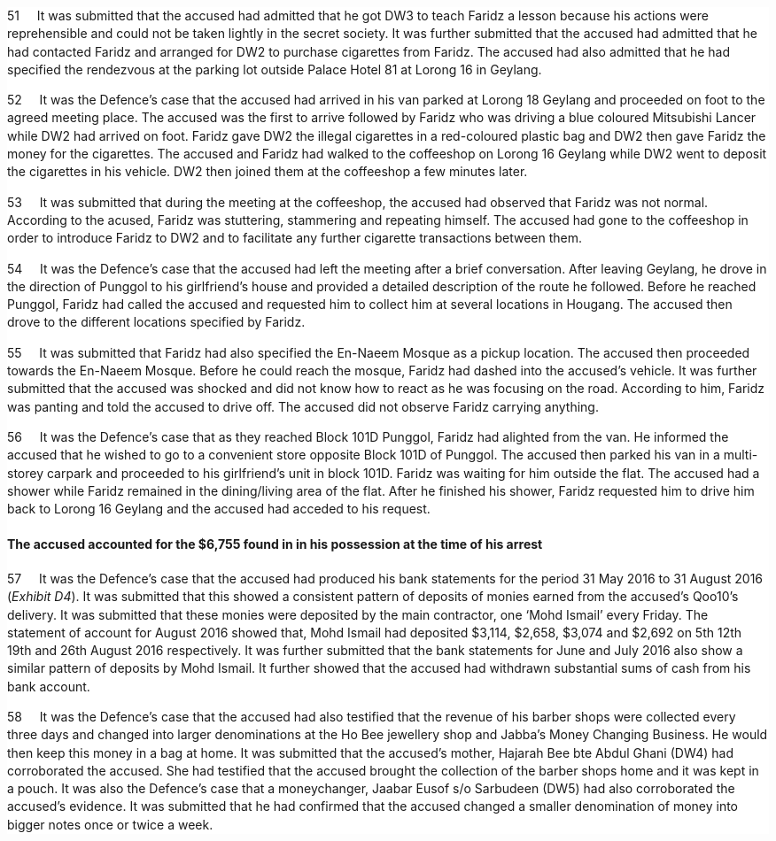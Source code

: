 51     It was submitted that the accused had admitted that he got DW3 to teach Faridz a lesson because his actions were reprehensible and could not be taken lightly in the secret society. It was further submitted that the accused had admitted that he had contacted Faridz and arranged for DW2 to purchase cigarettes from Faridz. The accused had also admitted that he had specified the rendezvous at the parking lot outside Palace Hotel 81 at Lorong 16 in Geylang.

52     It was the Defence’s case that the accused had arrived in his van parked at Lorong 18 Geylang and proceeded on foot to the agreed meeting place. The accused was the first to arrive followed by Faridz who was driving a blue coloured Mitsubishi Lancer while DW2 had arrived on foot. Faridz gave DW2 the illegal cigarettes in a red-coloured plastic bag and DW2 then gave Faridz the money for the cigarettes. The accused and Faridz had walked to the coffeeshop on Lorong 16 Geylang while DW2 went to deposit the cigarettes in his vehicle. DW2 then joined them at the coffeeshop a few minutes later.

53     It was submitted that during the meeting at the coffeeshop, the accused had observed that Faridz was not normal. According to the acused, Faridz was stuttering, stammering and repeating himself. The accused had gone to the coffeeshop in order to introduce Faridz to DW2 and to facilitate any further cigarette transactions between them.

54     It was the Defence’s case that the accused had left the meeting after a brief conversation. After leaving Geylang, he drove in the direction of Punggol to his girlfriend’s house and provided a detailed description of the route he followed. Before he reached Punggol, Faridz had called the accused and requested him to collect him at several locations in Hougang. The accused then drove to the different locations specified by Faridz.

55     It was submitted that Faridz had also specified the En-Naeem Mosque as a pickup location. The accused then proceeded towards the En-Naeem Mosque. Before he could reach the mosque, Faridz had dashed into the accused’s vehicle. It was further submitted that the accused was shocked and did not know how to react as he was focusing on the road. According to him, Faridz was panting and told the accused to drive off. The accused did not observe Faridz carrying anything.

56     It was the Defence’s case that as they reached Block 101D Punggol, Faridz had alighted from the van. He informed the accused that he wished to go to a convenient store opposite Block 101D of Punggol. The accused then parked his van in a multi-storey carpark and proceeded to his girlfriend’s unit in block 101D. Faridz was waiting for him outside the flat. The accused had a shower while Faridz remained in the dining/living area of the flat. After he finished his shower, Faridz requested him to drive him back to Lorong 16 Geylang and the accused had acceded to his request.

#### The accused accounted for the $6,755 found in in his possession at the time of his arrest

57     It was the Defence’s case that the accused had produced his bank statements for the period 31 May 2016 to 31 August 2016 (_Exhibit D4_). It was submitted that this showed a consistent pattern of deposits of monies earned from the accused’s Qoo10’s delivery. It was submitted that these monies were deposited by the main contractor, one ‘Mohd Ismail’ every Friday. The statement of account for August 2016 showed that, Mohd Ismail had deposited $3,114, $2,658, $3,074 and $2,692 on 5th 12th 19th and 26th August 2016 respectively. It was further submitted that the bank statements for June and July 2016 also show a similar pattern of deposits by Mohd Ismail. It further showed that the accused had withdrawn substantial sums of cash from his bank account.

58     It was the Defence’s case that the accused had also testified that the revenue of his barber shops were collected every three days and changed into larger denominations at the Ho Bee jewellery shop and Jabba’s Money Changing Business. He would then keep this money in a bag at home. It was submitted that the accused’s mother, Hajarah Bee bte Abdul Ghani (DW4) had corroborated the accused. She had testified that the accused brought the collection of the barber shops home and it was kept in a pouch. It was also the Defence’s case that a moneychanger, Jaabar Eusof s/o Sarbudeen (DW5) had also corroborated the accused’s evidence. It was submitted that he had confirmed that the accused changed a smaller denomination of money into bigger notes once or twice a week.
